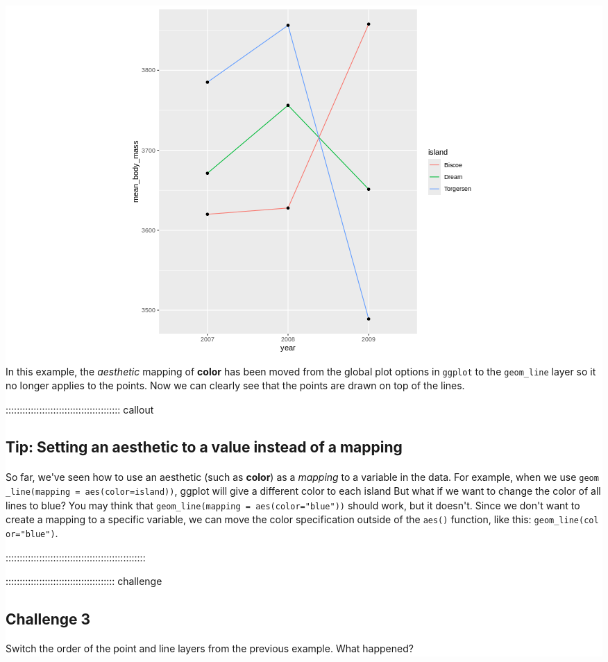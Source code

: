 <img src="fig/06-plot-ggplot2-rendered-mbm-layer-example-1-1.png" style="display: block; margin: auto;" />

In this example, the *aesthetic* mapping of **color** has been moved from the
global plot options in `ggplot` to the `geom_line` layer so it no longer applies
to the points. Now we can clearly see that the points are drawn on top of the
lines.

:::::::::::::::::::::::::::::::::::::::::  callout

## Tip: Setting an aesthetic to a value instead of a mapping

So far, we've seen how to use an aesthetic (such as **color**) as a *mapping* to a variable in the data. For example, when we use `geom_line(mapping = aes(color=island))`, ggplot will give a different color to each island But what if we want to change the color of all lines to blue? You may think that `geom_line(mapping = aes(color="blue"))` should work, but it doesn't. Since we don't want to create a mapping to a specific variable, we can move the color specification outside of the `aes()` function, like this: `geom_line(color="blue")`.


::::::::::::::::::::::::::::::::::::::::::::::::::
  
:::::::::::::::::::::::::::::::::::::::  challenge

## Challenge 3

Switch the order of the point and line layers from the previous example. What
happened?
  